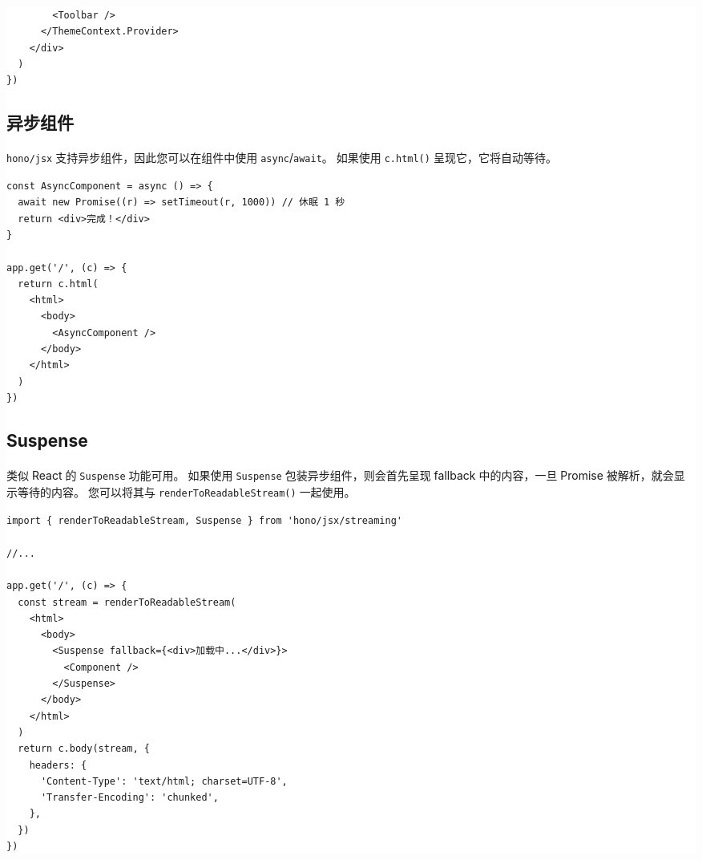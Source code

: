 ```tsx
        <Toolbar />
      </ThemeContext.Provider>
    </div>
  )
})
```

## 异步组件

`hono/jsx` 支持异步组件，因此您可以在组件中使用 `async`/`await`。
如果使用 `c.html()` 呈现它，它将自动等待。

```tsx
const AsyncComponent = async () => {
  await new Promise((r) => setTimeout(r, 1000)) // 休眠 1 秒
  return <div>完成！</div>
}

app.get('/', (c) => {
  return c.html(
    <html>
      <body>
        <AsyncComponent />
      </body>
    </html>
  )
})
```

## Suspense <Badge style="vertical-align: middle;" type="warning" text="实验性" />

类似 React 的 `Suspense` 功能可用。
如果使用 `Suspense` 包装异步组件，则会首先呈现 fallback 中的内容，一旦 Promise 被解析，就会显示等待的内容。
您可以将其与 `renderToReadableStream()` 一起使用。

```tsx
import { renderToReadableStream, Suspense } from 'hono/jsx/streaming'

//...

app.get('/', (c) => {
  const stream = renderToReadableStream(
    <html>
      <body>
        <Suspense fallback={<div>加载中...</div>}>
          <Component />
        </Suspense>
      </body>
    </html>
  )
  return c.body(stream, {
    headers: {
      'Content-Type': 'text/html; charset=UTF-8',
      'Transfer-Encoding': 'chunked',
    },
  })
})
```
